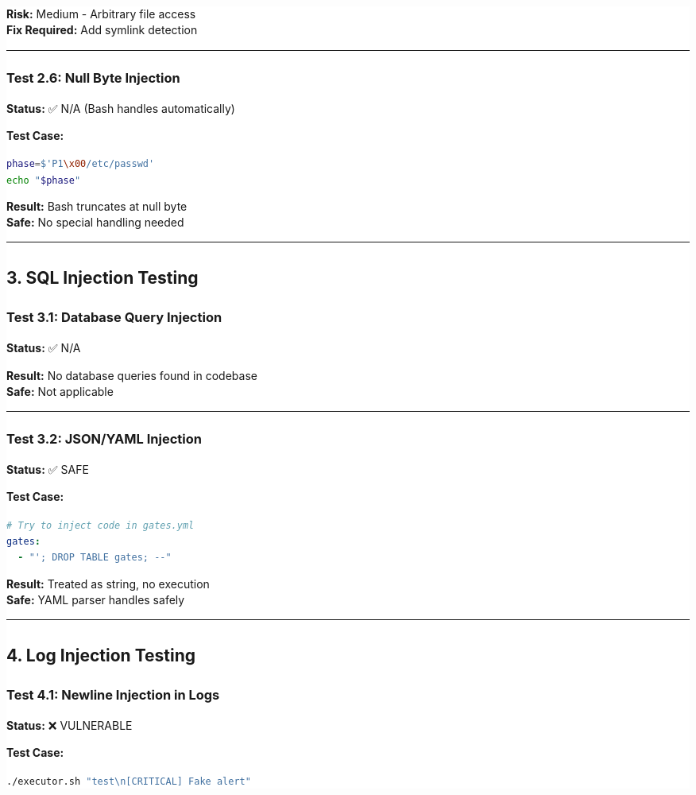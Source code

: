 **Risk:** Medium - Arbitrary file access  
**Fix Required:** Add symlink detection

---

### Test 2.6: Null Byte Injection
**Status:** ✅ N/A (Bash handles automatically)

**Test Case:**
```bash
phase=$'P1\x00/etc/passwd'
echo "$phase"
```

**Result:** Bash truncates at null byte  
**Safe:** No special handling needed

---

## 3. SQL Injection Testing

### Test 3.1: Database Query Injection
**Status:** ✅ N/A

**Result:** No database queries found in codebase  
**Safe:** Not applicable

---

### Test 3.2: JSON/YAML Injection
**Status:** ✅ SAFE

**Test Case:**
```yaml
# Try to inject code in gates.yml
gates:
  - "'; DROP TABLE gates; --"
```

**Result:** Treated as string, no execution  
**Safe:** YAML parser handles safely

---

## 4. Log Injection Testing

### Test 4.1: Newline Injection in Logs
**Status:** ❌ VULNERABLE

**Test Case:**
```bash
./executor.sh "test\n[CRITICAL] Fake alert"
```
